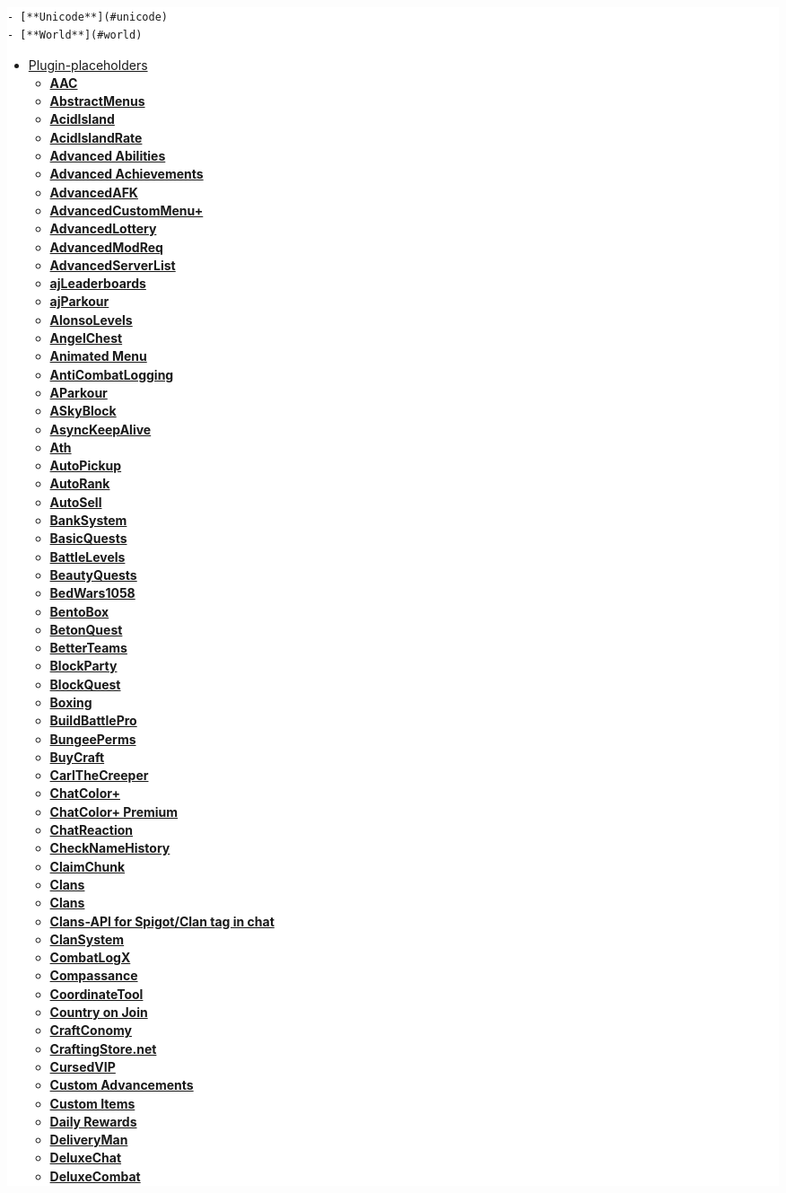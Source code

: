    - [**Unicode**](#unicode)
    - [**World**](#world)
  - [Plugin-placeholders](#plugin-placeholders)
    - [**AAC**](#aac)
    - [**AbstractMenus**](#abstractmenus)
    - [**AcidIsland**](#acidisland)
    - [**AcidIslandRate**](#acidislandrate)
    - [**Advanced Abilities**](#advanced-abilities)
    - [**Advanced Achievements**](#advanced-achievements)
    - [**AdvancedAFK**](#advancedafk)
    - [**AdvancedCustomMenu+**](#advancedcustommenu)
    - [**AdvancedLottery**](#advancedlottery)
    - [**AdvancedModReq**](#advancedmodreq)
    - [**AdvancedServerList**](#advancedserverlist)
    - [**ajLeaderboards**](#ajleaderboards)
    - [**ajParkour**](#ajparkour)
    - [**AlonsoLevels**](#alonsolevels)
    - [**AngelChest**](#angelchest)
    - [**Animated Menu**](#animated-menu)
    - [**AntiCombatLogging**](#anticombatlogging)
    - [**AParkour**](#aparkour)
    - [**ASkyBlock**](#askyblock)
    - [**AsyncKeepAlive**](#asynckeepalive)
    - [**Ath**](#ath)
    - [**AutoPickup**](#autopickup)
    - [**AutoRank**](#autorank)
    - [**AutoSell**](#autosell)
    - [**BankSystem**](#banksystem)
    - [**BasicQuests**](#basicquests)
    - [**BattleLevels**](#battlelevels)
    - [**BeautyQuests**](#beautyquests)
    - [**BedWars1058**](#bedwars1058)
    - [**BentoBox**](#bentobox)
    - [**BetonQuest**](#betonquest)
    - [**BetterTeams**](#betterteams)
    - [**BlockParty**](#blockparty)
    - [**BlockQuest**](#blockquest)
    - [**Boxing**](#boxing)
    - [**BuildBattlePro**](#buildbattlepro)
    - [**BungeePerms**](#bungeeperms)
    - [**BuyCraft**](#buycraft)
    - [**CarlTheCreeper**](#carlthecreeper)
    - [**ChatColor+**](#chatcolor)
    - [**ChatColor+ Premium**](#chatcolor-premium)
    - [**ChatReaction**](#chatreaction)
    - [**CheckNameHistory**](#checknamehistory)
    - [**ClaimChunk**](#claimchunk)
    - [**Clans**](#clans)
    - [**Clans**](#clans-1)
    - [**Clans-API for Spigot/Clan tag in chat**](#clans-api-for-spigotclan-tag-in-chat)
    - [**ClanSystem**](#clansystem)
    - [**CombatLogX**](#combatlogx)
    - [**Compassance**](#compassance)
    - [**CoordinateTool**](#coordinatetool)
    - [**Country on Join**](#country-on-join)
    - [**CraftConomy**](#craftconomy)
    - [**CraftingStore.net**](#craftingstorenet)
    - [**CursedVIP**](#cursedvip)
    - [**Custom Advancements**](#custom-advancements)
    - [**Custom Items**](#custom-items)
    - [**Daily Rewards**](#daily-rewards)
    - [**DeliveryMan**](#deliveryman)
    - [**DeluxeChat**](#deluxechat)
    - [**DeluxeCombat**](#deluxecombat)